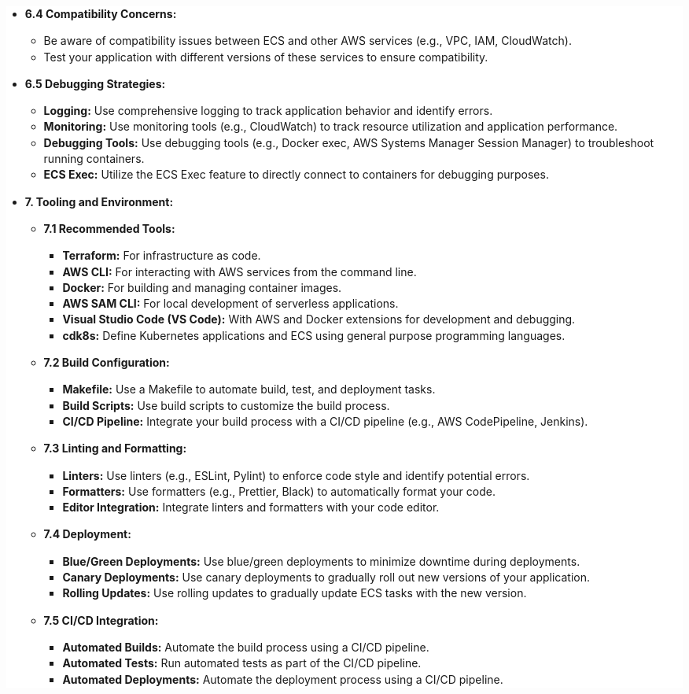   - **6.4 Compatibility Concerns:**
    - Be aware of compatibility issues between ECS and other AWS services (e.g., VPC, IAM, CloudWatch).
    - Test your application with different versions of these services to ensure compatibility.

  - **6.5 Debugging Strategies:**
    - **Logging:** Use comprehensive logging to track application behavior and identify errors.
    - **Monitoring:** Use monitoring tools (e.g., CloudWatch) to track resource utilization and application performance.
    - **Debugging Tools:** Use debugging tools (e.g., Docker exec, AWS Systems Manager Session Manager) to troubleshoot running containers.
    - **ECS Exec:** Utilize the ECS Exec feature to directly connect to containers for debugging purposes.

- **7. Tooling and Environment:**
  - **7.1 Recommended Tools:**
    - **Terraform:** For infrastructure as code.
    - **AWS CLI:** For interacting with AWS services from the command line.
    - **Docker:** For building and managing container images.
    - **AWS SAM CLI:** For local development of serverless applications.
    - **Visual Studio Code (VS Code):** With AWS and Docker extensions for development and debugging.
    - **cdk8s:** Define Kubernetes applications and ECS using general purpose programming languages.

  - **7.2 Build Configuration:**
    - **Makefile:** Use a Makefile to automate build, test, and deployment tasks.
    - **Build Scripts:** Use build scripts to customize the build process.
    - **CI/CD Pipeline:** Integrate your build process with a CI/CD pipeline (e.g., AWS CodePipeline, Jenkins).

  - **7.3 Linting and Formatting:**
    - **Linters:** Use linters (e.g., ESLint, Pylint) to enforce code style and identify potential errors.
    - **Formatters:** Use formatters (e.g., Prettier, Black) to automatically format your code.
    - **Editor Integration:** Integrate linters and formatters with your code editor.

  - **7.4 Deployment:**
    - **Blue/Green Deployments:** Use blue/green deployments to minimize downtime during deployments.
    - **Canary Deployments:** Use canary deployments to gradually roll out new versions of your application.
    - **Rolling Updates:** Use rolling updates to gradually update ECS tasks with the new version.

  - **7.5 CI/CD Integration:**
    - **Automated Builds:** Automate the build process using a CI/CD pipeline.
    - **Automated Tests:** Run automated tests as part of the CI/CD pipeline.
    - **Automated Deployments:** Automate the deployment process using a CI/CD pipeline.